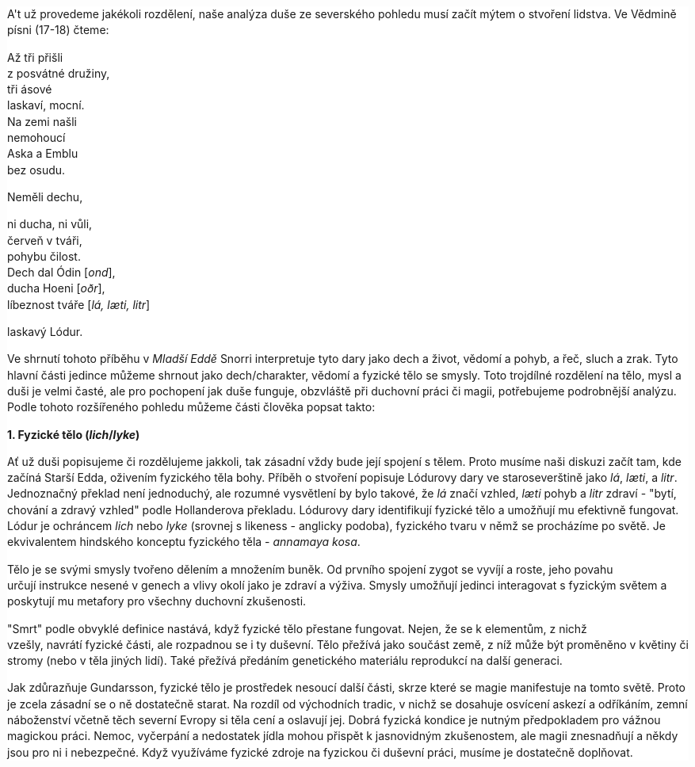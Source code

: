 A't už provedeme jakékoli rozdělení, naše analýza duše ze severského pohledu musí začít mýtem o stvoření lidstva. Ve Vědmině písni (17-18) čteme:

Až tři přišli  
z posvátné družiny,  
tři ásové  
laskaví, mocní.  
Na zemi našli  
nemohoucí  
Aska a Emblu  
bez osudu.

Neměli dechu,

ni ducha, ni vůli,  
červeň v tváři,  
pohybu čilost.  
Dech dal Ódin [_ond_],  
ducha Hoeni [_oðr_],  
líbeznost tváře [_lá, læti, litr_]

laskavý Lódur.

Ve shrnutí tohoto příběhu v _Mladší Eddě_ Snorri interpretuje tyto dary jako dech a život, vědomí a pohyb, a řeč, sluch a zrak. Tyto hlavní části jedince můžeme shrnout jako dech/charakter, vědomí a fyzické tělo se smysly. Toto trojdílné rozdělení na tělo, mysl a duši je velmi časté, ale pro pochopení jak duše funguje, obzvláště při duchovní práci či magii, potřebujeme podrobnější analýzu. Podle tohoto rozšířeného pohledu můžeme části člověka popsat takto:

**1\. Fyzické tělo (_lich_/_lyke_)**

Ať už duši popisujeme či rozdělujeme jakkoli, tak zásadní vždy bude její spojení s tělem. Proto musíme naši diskuzi začít tam, kde začíná Starší Edda, oživením fyzického těla bohy. Příběh o stvoření popisuje Lódurovy dary ve staroseverštině jako _lá_, _læti_, a _litr_. Jednoznačný překlad není jednoduchý, ale rozumné vysvětlení by bylo takové, že _lá_ značí vzhled, _læti_ pohyb a _litr_ zdraví - "bytí, chování a zdravý vzhled" podle Hollanderova překladu. Lódurovy dary identifikují fyzické tělo a umožňují mu efektivně fungovat. Lódur je ochráncem _lich_ nebo _lyke_ (srovnej s likeness - anglicky podoba), fyzického tvaru v němž se procházíme po světě. Je ekvivalentem hindského konceptu fyzického těla - _annamaya kosa_.

Tělo je se svými smysly tvořeno dělením a množením buněk. Od prvního spojení zygot se vyvíjí a roste, jeho povahu určují instrukce nesené v genech a vlivy okolí jako je zdraví a výživa. Smysly umožňují jedinci interagovat s fyzickým světem a poskytují mu metafory pro všechny duchovní zkušenosti.

"Smrt" podle obvyklé definice nastává, když fyzické tělo přestane fungovat. Nejen, že se k elementům, z nichž vzešly, navrátí fyzické části, ale rozpadnou se i ty duševní. Tělo přežívá jako součást země, z níž může být proměněno v květiny či stromy (nebo v těla jiných lidí). Také přežívá předáním genetického materiálu reprodukcí na další generaci.

Jak zdůrazňuje Gundarsson, fyzické tělo je prostředek nesoucí další části, skrze které se magie manifestuje na tomto světě. Proto je zcela zásadní se o ně dostatečně starat. Na rozdíl od východních tradic, v nichž se dosahuje osvícení askezí a odříkáním, zemní náboženství včetně těch severní Evropy si těla cení a oslavují jej. Dobrá fyzická kondice je nutným předpokladem pro vážnou magickou práci. Nemoc, vyčerpání a nedostatek jídla mohou přispět k jasnovidným zkušenostem, ale magii znesnadňují a někdy jsou pro ni i nebezpečné. Když využíváme fyzické zdroje na fyzickou či duševní práci, musíme je dostatečně doplňovat.
